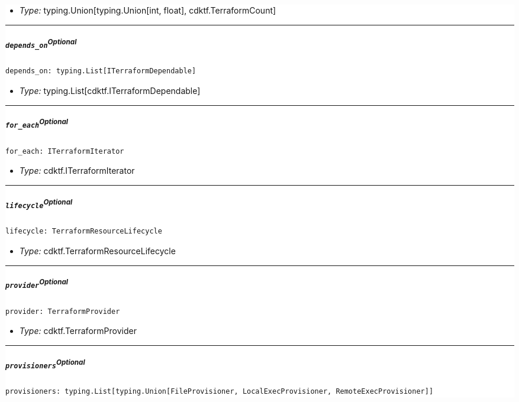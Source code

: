 - *Type:* typing.Union[typing.Union[int, float], cdktf.TerraformCount]

---

##### `depends_on`<sup>Optional</sup> <a name="depends_on" id="rhizo-co-terraform-provider-oci.dataOciDesktopsDesktopPools.DataOciDesktopsDesktopPoolsConfig.property.dependsOn"></a>

```python
depends_on: typing.List[ITerraformDependable]
```

- *Type:* typing.List[cdktf.ITerraformDependable]

---

##### `for_each`<sup>Optional</sup> <a name="for_each" id="rhizo-co-terraform-provider-oci.dataOciDesktopsDesktopPools.DataOciDesktopsDesktopPoolsConfig.property.forEach"></a>

```python
for_each: ITerraformIterator
```

- *Type:* cdktf.ITerraformIterator

---

##### `lifecycle`<sup>Optional</sup> <a name="lifecycle" id="rhizo-co-terraform-provider-oci.dataOciDesktopsDesktopPools.DataOciDesktopsDesktopPoolsConfig.property.lifecycle"></a>

```python
lifecycle: TerraformResourceLifecycle
```

- *Type:* cdktf.TerraformResourceLifecycle

---

##### `provider`<sup>Optional</sup> <a name="provider" id="rhizo-co-terraform-provider-oci.dataOciDesktopsDesktopPools.DataOciDesktopsDesktopPoolsConfig.property.provider"></a>

```python
provider: TerraformProvider
```

- *Type:* cdktf.TerraformProvider

---

##### `provisioners`<sup>Optional</sup> <a name="provisioners" id="rhizo-co-terraform-provider-oci.dataOciDesktopsDesktopPools.DataOciDesktopsDesktopPoolsConfig.property.provisioners"></a>

```python
provisioners: typing.List[typing.Union[FileProvisioner, LocalExecProvisioner, RemoteExecProvisioner]]
```

